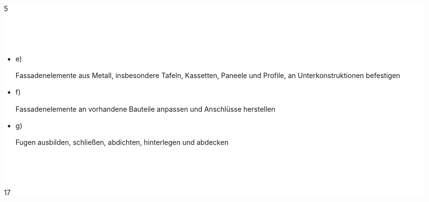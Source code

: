 5

</td>

<td style="border-right: 0.5pt solid ; border-bottom: 0.5pt solid ; " align="center">

 

</td>

<td style="border-bottom: 0.5pt solid ; " align="center">

 

</td>

</tr>

<tr>

<td style="border-right: 0.5pt solid ; border-bottom: 0.5pt solid ; ">

  - e)
    
    <div>
    
    Fassadenelemente aus Metall, insbesondere Tafeln, Kassetten, Paneele
    und Profile, an Unterkonstruktionen befestigen
    
    </div>

  - f)
    
    <div>
    
    Fassadenelemente an vorhandene Bauteile anpassen und Anschlüsse
    herstellen
    
    </div>

  - g)
    
    <div>
    
    Fugen ausbilden, schließen, abdichten, hinterlegen und abdecken
    
    </div>

</td>

<td style="border-right: 0.5pt solid ; border-bottom: 0.5pt solid ; " align="center">

 

</td>

<td style="border-right: 0.5pt solid ; border-bottom: 0.5pt solid ; " align="center">

 

</td>

<td style="border-right: 0.5pt solid ; border-bottom: 0.5pt solid ; " align="center">

17

</td>
